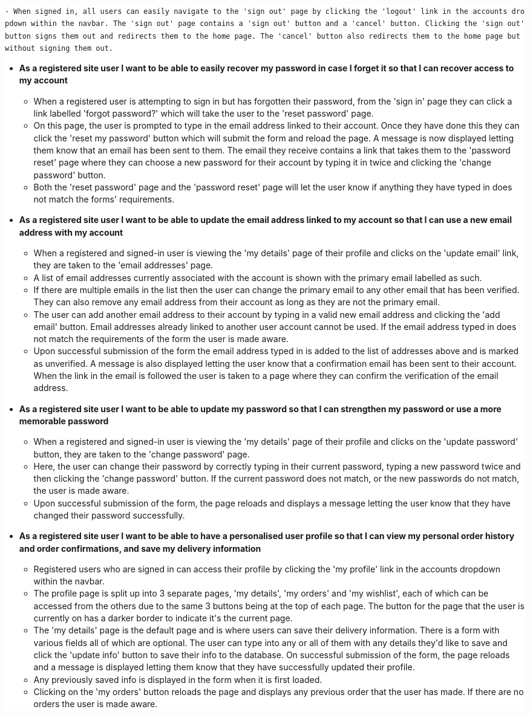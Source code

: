     - When signed in, all users can easily navigate to the 'sign out' page by clicking the 'logout' link in the accounts dropdown within the navbar. The 'sign out' page contains a 'sign out' button and a 'cancel' button. Clicking the 'sign out' button signs them out and redirects them to the home page. The 'cancel' button also redirects them to the home page but without signing them out.

  - __As a registered site user I want to be able to easily recover my password in case I forget it so that I can recover access to my account__

    - When a registered user is attempting to sign in but has forgotten their password, from the 'sign in' page they can click a link labelled 'forgot password?' which will take the user to the 'reset password' page.
    - On this page, the user is prompted to type in the email address linked to their account. Once they have done this they can click the 'reset my password' button which will submit the form and reload the page. A message is now displayed letting them know that an email has been sent to them. The email they receive contains a link that takes them to the 'password reset' page where they can choose a new password for their account by typing it in twice and clicking the 'change password' button.
    - Both the 'reset password' page and the 'password reset' page will let the user know if anything they have typed in does not match the forms' requirements.

  - __As a registered site user I want to be able to update the email address linked to my account so that I can use a new email address with my account__

    - When a registered and signed-in user is viewing the 'my details' page of their profile and clicks on the 'update email' link, they are taken to the 'email addresses' page.
    - A list of email addresses currently associated with the account is shown with the primary email labelled as such.
    - If there are multiple emails in the list then the user can change the primary email to any other email that has been verified. They can also remove any email address from their account as long as they are not the primary email.
    - The user can add another email address to their account by typing in a valid new email address and clicking the 'add email' button. Email addresses already linked to another user account cannot be used. If the email address typed in does not match the requirements of the form the user is made aware.
    - Upon successful submission of the form the email address typed in is added to the list of addresses above and is marked as unverified. A message is also displayed letting the user know that a confirmation email has been sent to their account. When the link in the email is followed the user is taken to a page where they can confirm the verification of the email address.

  - __As a registered site user I want to be able to update my password so that I can strengthen my password or use a more memorable password__

    - When a registered and signed-in user is viewing the 'my details' page of their profile and clicks on the 'update password' button, they are taken to the 'change password' page.
    - Here, the user can change their password by correctly typing in their current password, typing a new password twice and then clicking the 'change password' button. If the current password does not match, or the new passwords do not match, the user is made aware.
    - Upon successful submission of the form, the page reloads and displays a message letting the user know that they have changed their password successfully.

  - __As a registered site user I want to be able to have a personalised user profile so that I can view my personal order history and order confirmations, and save my delivery information__

    - Registered users who are signed in can access their profile by clicking the 'my profile' link in the accounts dropdown within the navbar.
    - The profile page is split up into 3 separate pages, 'my details', 'my orders' and 'my wishlist', each of which can be accessed from the others due to the same 3 buttons being at the top of each page. The button for the page that the user is currently on has a darker border to indicate it's the current page.
    - The 'my details' page is the default page and is where users can save their delivery information. There is a form with various fields all of which are optional. The user can type into any or all of them with any details they'd like to save and click the 'update info' button to save their info to the database. On successful submission of the form, the page reloads and a message is displayed letting them know that they have successfully updated their profile.
    - Any previously saved info is displayed in the form when it is first loaded.
    - Clicking on the 'my orders' button reloads the page and displays any previous order that the user has made. If there are no orders the user is made aware.